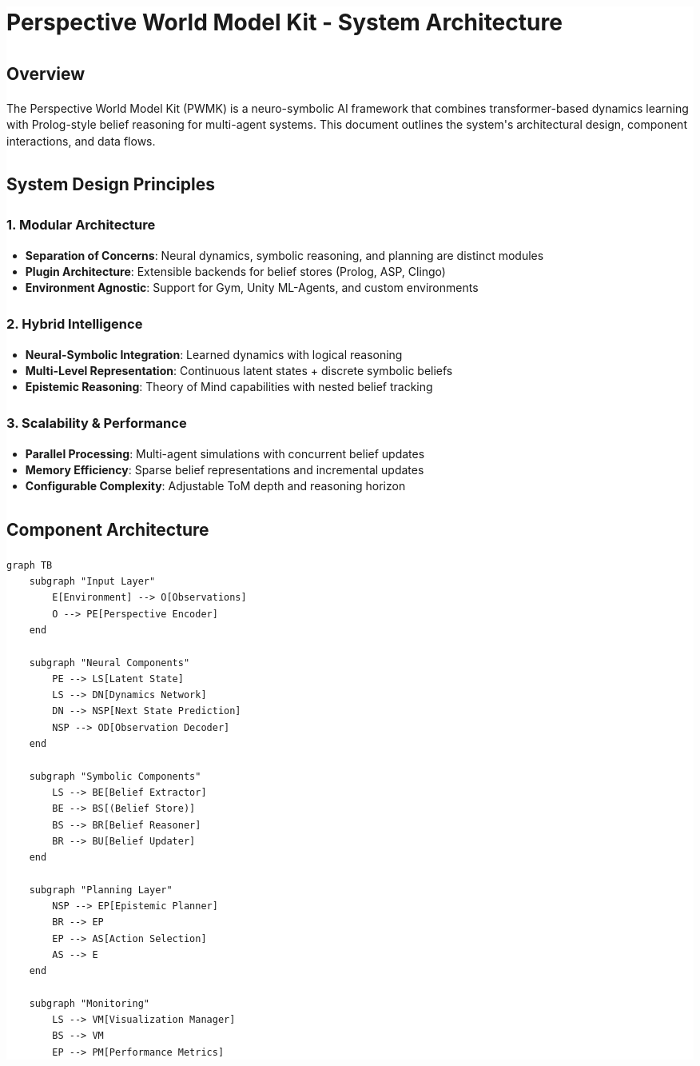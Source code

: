 # Perspective World Model Kit - System Architecture

## Overview

The Perspective World Model Kit (PWMK) is a neuro-symbolic AI framework that combines transformer-based dynamics learning with Prolog-style belief reasoning for multi-agent systems. This document outlines the system's architectural design, component interactions, and data flows.

## System Design Principles

### 1. Modular Architecture
- **Separation of Concerns**: Neural dynamics, symbolic reasoning, and planning are distinct modules
- **Plugin Architecture**: Extensible backends for belief stores (Prolog, ASP, Clingo)
- **Environment Agnostic**: Support for Gym, Unity ML-Agents, and custom environments

### 2. Hybrid Intelligence
- **Neural-Symbolic Integration**: Learned dynamics with logical reasoning
- **Multi-Level Representation**: Continuous latent states + discrete symbolic beliefs
- **Epistemic Reasoning**: Theory of Mind capabilities with nested belief tracking

### 3. Scalability & Performance
- **Parallel Processing**: Multi-agent simulations with concurrent belief updates
- **Memory Efficiency**: Sparse belief representations and incremental updates
- **Configurable Complexity**: Adjustable ToM depth and reasoning horizon

## Component Architecture

```mermaid
graph TB
    subgraph "Input Layer"
        E[Environment] --> O[Observations]
        O --> PE[Perspective Encoder]
    end
    
    subgraph "Neural Components"
        PE --> LS[Latent State]
        LS --> DN[Dynamics Network]
        DN --> NSP[Next State Prediction]
        NSP --> OD[Observation Decoder]
    end
    
    subgraph "Symbolic Components"
        LS --> BE[Belief Extractor]
        BE --> BS[(Belief Store)]
        BS --> BR[Belief Reasoner]
        BR --> BU[Belief Updater]
    end
    
    subgraph "Planning Layer"
        NSP --> EP[Epistemic Planner]
        BR --> EP
        EP --> AS[Action Selection]
        AS --> E
    end
    
    subgraph "Monitoring"
        LS --> VM[Visualization Manager]
        BS --> VM
        EP --> PM[Performance Metrics]
```